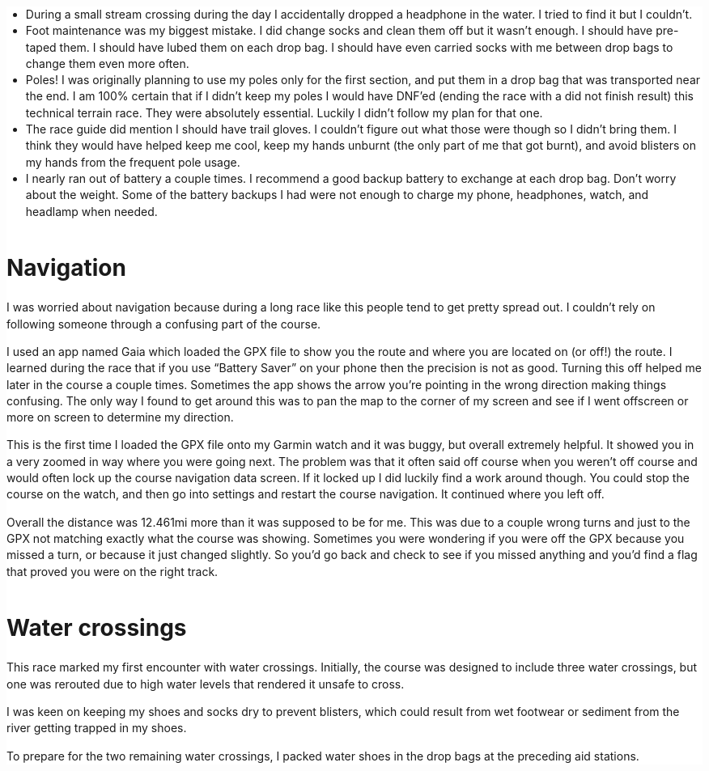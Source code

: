 - During a small stream crossing during the day I accidentally dropped a headphone in the water. I tried to find it but I couldn’t.
- Foot maintenance was my biggest mistake. I did change socks and clean them off but it wasn’t enough. I should have pre-taped them. I should have lubed them on each drop bag. I should have even carried socks with me between drop bags to change them even more often.
- Poles! I was originally planning to use my poles only for the first section, and put them in a drop bag that was transported near the end. I am 100% certain that if I didn’t keep my poles I would have DNF’ed (ending the race with a did not finish result) this technical terrain race. They were absolutely essential. Luckily I didn’t follow my plan for that one.
- The race guide did mention I should have trail gloves. I couldn’t figure out what those were though so I didn’t bring them. I think they would have helped keep me cool, keep my hands unburnt (the only part of me that got burnt), and avoid blisters on my hands from the frequent pole usage.
- I nearly ran out of battery a couple times. I recommend a good backup battery to exchange at each drop bag. Don’t worry about the weight. Some of the battery backups I had were not enough to charge my phone, headphones, watch, and headlamp when needed.

# Navigation

I was worried about navigation because during a long race like this people tend to get pretty spread out. I couldn’t rely on following someone through a confusing part of the course.

I used an app named Gaia which loaded the GPX file to show you the route and where you are located on (or off!) the route. I learned during the race that if you use “Battery Saver” on your phone then the precision is not as good. Turning this off helped me later in the course a couple times. Sometimes the app shows the arrow you’re pointing in the wrong direction making things confusing. The only way I found to get around this was to pan the map to the corner of my screen and see if I went offscreen or more on screen to determine my direction.

This is the first time I loaded the GPX file onto my Garmin watch and it was buggy, but overall extremely helpful.  It showed you in a very zoomed in way where you were going next. The problem was that it often said off course when you weren’t off course and would often lock up the course navigation data screen.  If it locked up I did luckily find a work around though. You could stop the course on the watch, and then go into settings and restart the course navigation. It continued where you left off.

Overall the distance was 12.461mi  more than it was supposed to be for me. This was due to a couple wrong turns and just to the GPX not matching exactly what the course was showing.  Sometimes you were wondering if you were off the GPX because you missed a turn, or because it just changed slightly.  So you’d go back and check to see if you missed anything and you’d find a flag that proved you were on the right track. 

# Water crossings

This race marked my first encounter with water crossings. Initially, the course was designed to include three water crossings, but one was rerouted due to high water levels that rendered it unsafe to cross.

I was keen on keeping my shoes and socks dry to prevent blisters, which could result from wet footwear or sediment from the river getting trapped in my shoes.

To prepare for the two remaining water crossings, I packed water shoes in the drop bags at the preceding aid stations.
